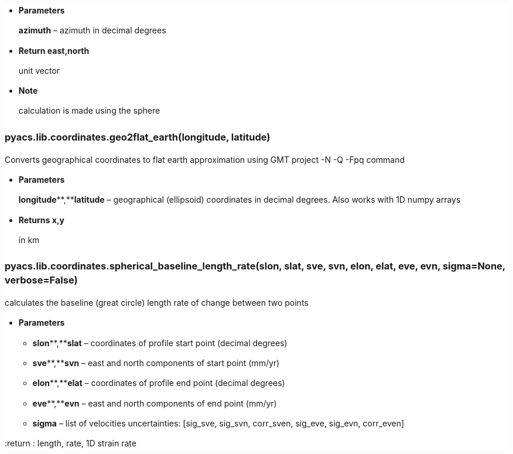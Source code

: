 
* **Parameters**

    **azimuth** – azimuth in decimal degrees



* **Return east,north**

    unit vector



* **Note**

    calculation is made using the sphere



### pyacs.lib.coordinates.geo2flat_earth(longitude, latitude)
Converts geographical coordinates to flat earth approximation
using GMT project -N -Q -Fpq command


* **Parameters**

    **longitude****,****latitude** – geographical (ellipsoid) coordinates in decimal degrees. Also works with 1D numpy arrays



* **Returns x,y**

    in km



### pyacs.lib.coordinates.spherical_baseline_length_rate(slon, slat, sve, svn, elon, elat, eve, evn, sigma=None, verbose=False)
calculates the baseline (great circle) length rate of change between two points


* **Parameters**

    
    * **slon****,****slat** – coordinates of profile start point (decimal degrees)


    * **sve****,****svn** – east and north components of start point (mm/yr)


    * **elon****,****elat** – coordinates of profile end   point (decimal degrees)


    * **eve****,****evn** – east and north components of end point (mm/yr)


    * **sigma** – list of velocities uncertainties: [sig_sve, sig_svn, corr_sven, sig_eve, sig_evn, corr_even]


:return         :  length, rate, 1D strain rate
